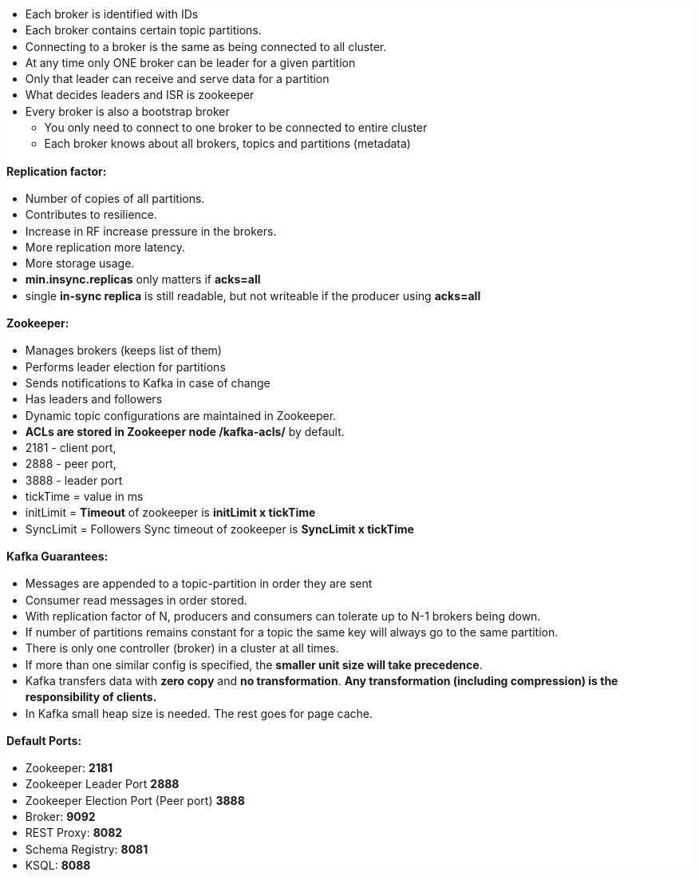 - Each broker is identified with IDs
- Each broker contains certain topic partitions.
- Connecting to a broker is the same as being connected to all cluster.
- At any time only ONE broker can be leader for a given partition
- Only that leader can receive and serve data for a partition
- What decides leaders and ISR is zookeeper
- Every broker is also a bootstrap broker
  - You only need to connect to one broker to be connected to entire cluster
  - Each broker knows about all brokers, topics and partitions (metadata)

**Replication factor:**

- Number of copies of all partitions.
- Contributes to resilience.
- Increase in RF increase pressure in the brokers.
- More replication more latency.
- More storage usage.
- **min.insync.replicas** only matters if **acks=all**
- single **in-sync replica** is still readable, but not writeable if the producer using **acks=all**

**Zookeeper:**

- Manages brokers (keeps list of them)
- Performs leader election for partitions
- Sends notifications to Kafka in case of change
- Has leaders and followers
- Dynamic topic configurations are maintained in Zookeeper.
- **ACLs are stored in Zookeeper node /kafka-acls/** by default.
- 2181 - client port,
- 2888 - peer port,
- 3888 - leader port
- tickTime = value in ms
- initLimit = **Timeout** of zookeeper is **initLimit x tickTime**
- SyncLimit = Followers Sync timeout of zookeeper is **SyncLimit x tickTime**

**Kafka Guarantees:**

- Messages are appended to a topic-partition in order they are sent
- Consumer read messages in order stored.
- With replication factor of N, producers and consumers can tolerate up to N-1 brokers being down.
- If number of partitions remains constant for a topic the same key will always go to the same partition.
- There is only one controller (broker) in a cluster at all times.
- If more than one similar config is specified, the **smaller unit size will take precedence**.
- Kafka transfers data with **zero copy** and **no transformation**. **Any transformation (including compression) is the responsibility of clients.**
- In Kafka small heap size is needed. The rest goes for page cache.

**Default Ports:**

- Zookeeper: **2181**
- Zookeeper Leader Port **2888**
- Zookeeper Election Port (Peer port) **3888**
- Broker: **9092**
- REST Proxy: **8082**
- Schema Registry: **8081**
- KSQL: **8088**
